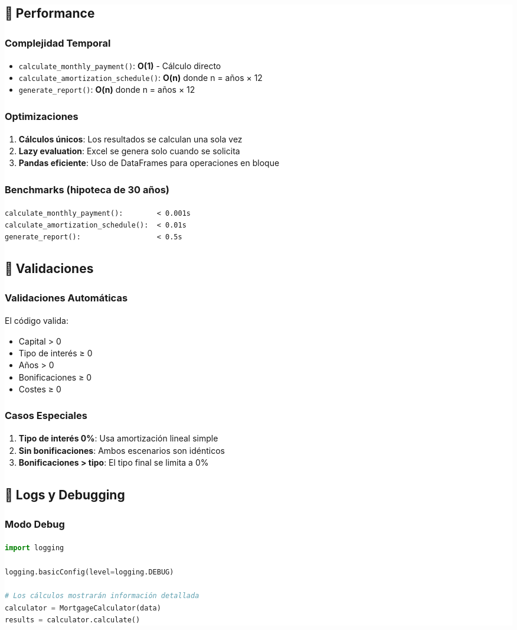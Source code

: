 ## 🚀 Performance

### Complejidad Temporal

- `calculate_monthly_payment()`: **O(1)** - Cálculo directo
- `calculate_amortization_schedule()`: **O(n)** donde n = años × 12
- `generate_report()`: **O(n)** donde n = años × 12

### Optimizaciones

1. **Cálculos únicos**: Los resultados se calculan una sola vez
2. **Lazy evaluation**: Excel se genera solo cuando se solicita
3. **Pandas eficiente**: Uso de DataFrames para operaciones en bloque

### Benchmarks (hipoteca de 30 años)

```
calculate_monthly_payment():        < 0.001s
calculate_amortization_schedule():  < 0.01s
generate_report():                  < 0.5s
```

## 🔐 Validaciones

### Validaciones Automáticas

El código valida:
- Capital > 0
- Tipo de interés ≥ 0
- Años > 0
- Bonificaciones ≥ 0
- Costes ≥ 0

### Casos Especiales

1. **Tipo de interés 0%**: Usa amortización lineal simple
2. **Sin bonificaciones**: Ambos escenarios son idénticos
3. **Bonificaciones > tipo**: El tipo final se limita a 0%

## 📝 Logs y Debugging

### Modo Debug

```python
import logging

logging.basicConfig(level=logging.DEBUG)

# Los cálculos mostrarán información detallada
calculator = MortgageCalculator(data)
results = calculator.calculate()
```
